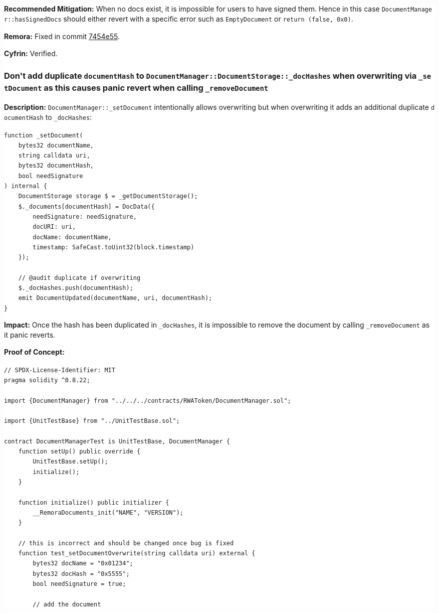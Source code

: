 **Recommended Mitigation:** When no docs exist, it is impossible for users to have signed them. Hence in this case `DocumentManager::hasSignedDocs` should either revert with a specific error such as `EmptyDocument` or `return (false, 0x0)`.

**Remora:** Fixed in commit [7454e55](https://github.com/remora-projects/remora-smart-contracts/commit/7454e55e4017aab9d286637fbe5ccf3c705324ba).

**Cyfrin:** Verified.


### Don't add duplicate `documentHash` to `DocumentManager::DocumentStorage::_docHashes` when overwriting via `_setDocument` as this causes panic revert when calling `_removeDocument`

**Description:** `DocumentManager::_setDocument` intentionally allows overwriting but when overwriting it adds an additional duplicate `documentHash` to `_docHashes`:
```solidity
function _setDocument(
    bytes32 documentName,
    string calldata uri,
    bytes32 documentHash,
    bool needSignature
) internal {
    DocumentStorage storage $ = _getDocumentStorage();
    $._documents[documentHash] = DocData({
        needSignature: needSignature,
        docURI: uri,
        docName: documentName,
        timestamp: SafeCast.toUint32(block.timestamp)
    });

    // @audit duplicate if overwriting
    $._docHashes.push(documentHash);
    emit DocumentUpdated(documentName, uri, documentHash);
}
```

**Impact:** Once the hash has been duplicated in `_docHashes`, it is impossible to remove the document by calling `_removeDocument` as it panic reverts.

**Proof of Concept:**
```solidity
// SPDX-License-Identifier: MIT
pragma solidity ^0.8.22;

import {DocumentManager} from "../../../contracts/RWAToken/DocumentManager.sol";

import {UnitTestBase} from "../UnitTestBase.sol";

contract DocumentManagerTest is UnitTestBase, DocumentManager {
    function setUp() public override {
        UnitTestBase.setUp();
        initialize();
    }

    function initialize() public initializer {
        __RemoraDocuments_init("NAME", "VERSION");
    }

    // this is incorrect and should be changed once bug is fixed
    function test_setDocumentOverwrite(string calldata uri) external {
        bytes32 docName = "0x01234";
        bytes32 docHash = "0x5555";
        bool needSignature = true;

        // add the document
```